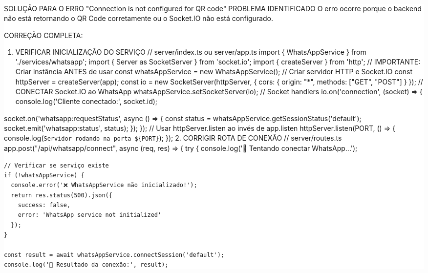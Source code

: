 SOLUÇÃO PARA O ERRO "Connection is not configured for QR code"
PROBLEMA IDENTIFICADO
O erro ocorre porque o backend não está retornando o QR Code corretamente ou o Socket.IO não está configurado.

CORREÇÃO COMPLETA:
1. VERIFICAR INICIALIZAÇÃO DO SERVIÇO
// server/index.ts ou server/app.ts
import { WhatsAppService } from './services/whatsapp';
import { Server as SocketServer } from 'socket.io';
import { createServer } from 'http';
// IMPORTANTE: Criar instância ANTES de usar
const whatsAppService = new WhatsAppService();
// Criar servidor HTTP e Socket.IO
const httpServer = createServer(app);
const io = new SocketServer(httpServer, {
  cors: {
    origin: "*",
    methods: ["GET", "POST"]
  }
});
// CONECTAR Socket.IO ao WhatsApp
whatsAppService.setSocketServer(io);
// Socket handlers
io.on('connection', (socket) => {
  console.log('Cliente conectado:', socket.id);

  socket.on('whatsapp:requestStatus', async () => {
    const status = whatsAppService.getSessionStatus('default');
    socket.emit('whatsapp:status', status);
  });
});
// Usar httpServer.listen ao invés de app.listen
httpServer.listen(PORT, () => {
  console.log(`Servidor rodando na porta ${PORT}`);
});
2. CORRIGIR ROTA DE CONEXÃO
// server/routes.ts
app.post("/api/whatsapp/connect", async (req, res) => {
  try {
    console.log('📱 Tentando conectar WhatsApp...');

    // Verificar se serviço existe
    if (!whatsAppService) {
      console.error('❌ WhatsAppService não inicializado!');
      return res.status(500).json({
        success: false,
        error: 'WhatsApp service not initialized'
      });
    }

    const result = await whatsAppService.connectSession('default');
    console.log('📱 Resultado da conexão:', result);

